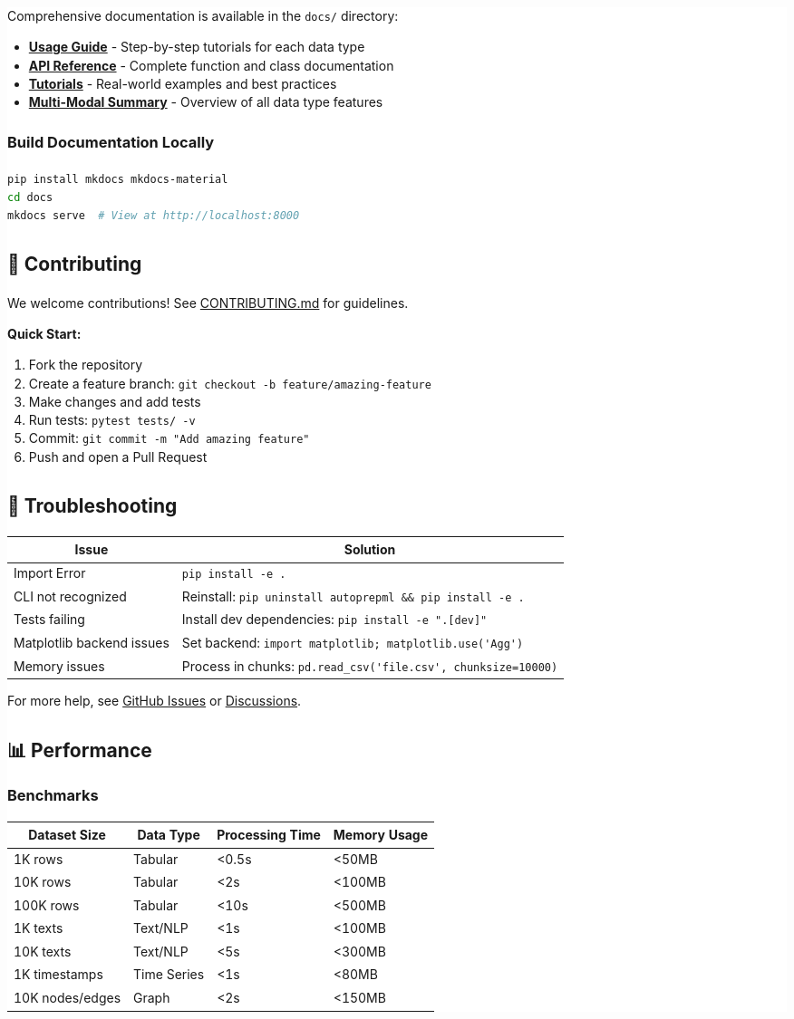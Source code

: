 Comprehensive documentation is available in the `docs/` directory:

- **[Usage Guide](docs/usage.md)** - Step-by-step tutorials for each data type
- **[API Reference](docs/api_reference.md)** - Complete function and class documentation
- **[Tutorials](docs/tutorials.md)** - Real-world examples and best practices
- **[Multi-Modal Summary](MULTI_MODAL_SUMMARY.md)** - Overview of all data type features

### Build Documentation Locally

```bash
pip install mkdocs mkdocs-material
cd docs
mkdocs serve  # View at http://localhost:8000
```

## 🤝 Contributing

We welcome contributions! See [CONTRIBUTING.md](CONTRIBUTING.md) for guidelines.

**Quick Start:**
1. Fork the repository
2. Create a feature branch: `git checkout -b feature/amazing-feature`
3. Make changes and add tests
4. Run tests: `pytest tests/ -v`
5. Commit: `git commit -m "Add amazing feature"`
6. Push and open a Pull Request

## 🐛 Troubleshooting

| Issue | Solution |
|-------|----------|
| Import Error | `pip install -e .` |
| CLI not recognized | Reinstall: `pip uninstall autoprepml && pip install -e .` |
| Tests failing | Install dev dependencies: `pip install -e ".[dev]"` |
| Matplotlib backend issues | Set backend: `import matplotlib; matplotlib.use('Agg')` |
| Memory issues | Process in chunks: `pd.read_csv('file.csv', chunksize=10000)` |

For more help, see [GitHub Issues](https://github.com/mdshoaibuddinchanda/autoprepml/issues) or [Discussions](https://github.com/mdshoaibuddinchanda/autoprepml/discussions).

## 📊 Performance

### Benchmarks

| Dataset Size | Data Type | Processing Time | Memory Usage |
|--------------|-----------|----------------|--------------|
| 1K rows | Tabular | <0.5s | <50MB |
| 10K rows | Tabular | <2s | <100MB |
| 100K rows | Tabular | <10s | <500MB |
| 1K texts | Text/NLP | <1s | <100MB |
| 10K texts | Text/NLP | <5s | <300MB |
| 1K timestamps | Time Series | <1s | <80MB |
| 10K nodes/edges | Graph | <2s | <150MB |
